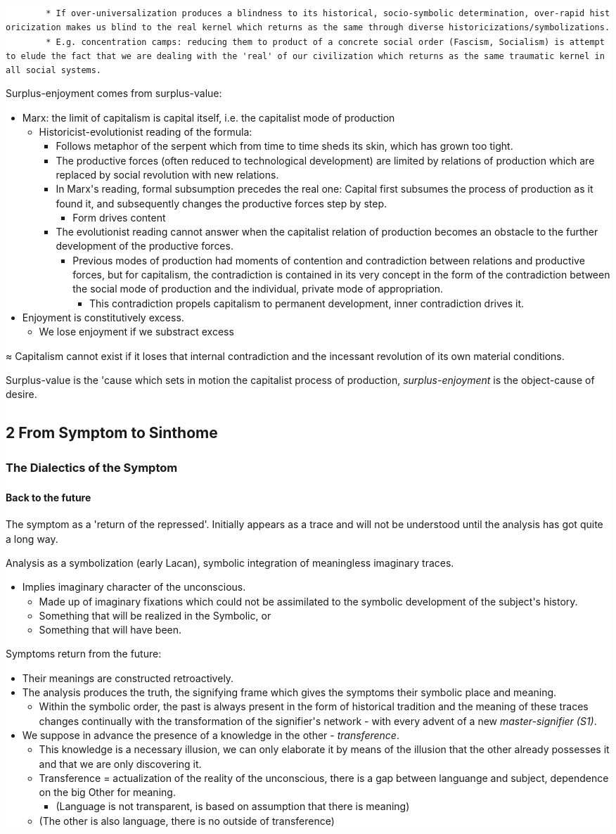             * If over-universalization produces a blindness to its historical, socio-symbolic determination, over-rapid historicization makes us blind to the real kernel which returns as the same through diverse historicizations/symbolizations.
            * E.g. concentration camps: reducing them to product of a concrete social order (Fascism, Socialism) is attempt to elude the fact that we are dealing with the 'real' of our civilization which returns as the same traumatic kernel in all social systems.

Surplus-enjoyment comes from surplus-value:
* Marx: the limit of capitalism is capital itself, i.e. the capitalist mode of production
    * Historicist-evolutionist reading of the formula:
        * Follows metaphor of the serpent which from time to time sheds its skin, which has grown too tight.
        * The productive forces (often reduced to technological development) are limited by relations of production which are replaced by social revolution with new relations.
        * In Marx's reading, formal subsumption precedes the real one: Capital first subsumes the process of production as it found it, and subsequently changes the productive forces step by step.
            * Form drives content
        * The evolutionist reading cannot answer when the capitalist relation of production becomes an obstacle to the further development of the productive forces.
            * Previous modes of production had moments of contention and contradiction between relations and productive forces, but for capitalism, the contradiction is contained in its very concept in the form of the contradiction between the social mode of production and the individual, private mode of appropriation.
                * This contradiction propels capitalism to permanent development, inner contradiction drives it.
* Enjoyment is constitutively excess. 
    * We lose enjoyment if we substract excess

 ≈ Capitalism cannot exist if it loses that internal contradiction and the incessant revolution of its own material conditions.

 Surplus-value is the 'cause which sets in motion the capitalist process of production, *surplus-enjoyment* is the object-cause of desire.

## 2 From Symptom to Sinthome
### The Dialectics of the Symptom
#### Back to the future

The symptom as a 'return of the repressed'. Initially appears as a trace and will not be understood until the analysis has got quite a long way.

Analysis as a symbolization (early Lacan), symbolic integration of meaningless imaginary traces.

* Implies imaginary character of the unconscious.
    * Made up of imaginary fixations which could not be assimilated to the symbolic development of the subject's history.
    * Something that will be realized in the Symbolic, or
    * Something that will have been.

Symptoms return from the future:

* Their meanings are constructed retroactively.
* The analysis produces the truth, the signifying frame which gives the symptoms their symbolic place and meaning.
    * Within the symbolic order, the past is always present in the form of historical tradition and the meaning of these traces changes continually with the transformation of the signifier's network - with every advent of a new *master-signifier (S1)*.
* We suppose in advance the presence of a knowledge in the other - *transference*.
    * This knowledge is a necessary illusion, we can only elaborate it by means of the illusion that the other already possesses it and that we are only discovering it.
    * Transference = actualization of the reality of the unconscious, there is a gap between languange and subject, dependence on the big Other for meaning.
        * (Language is not transparent, is based on assumption that there is meaning)
    * (The other is also language, there is no outside of transference)

